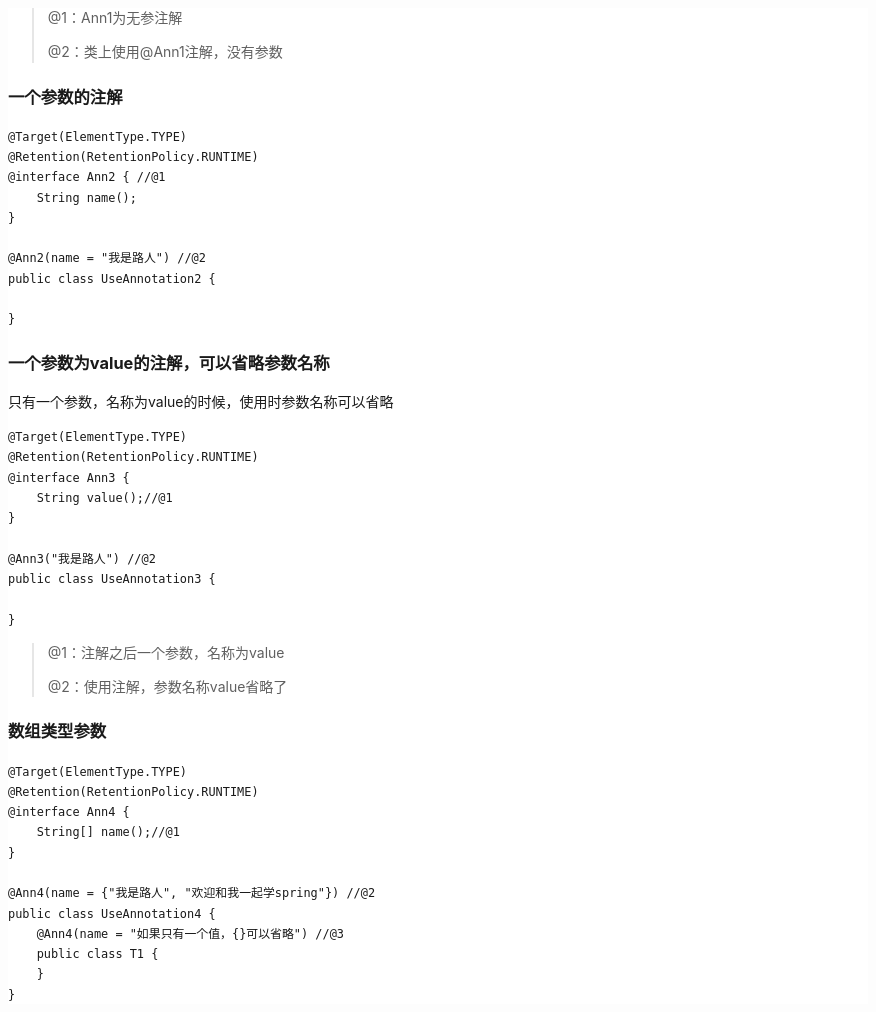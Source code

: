 > @1：Ann1为无参注解
>
> @2：类上使用@Ann1注解，没有参数

### 一个参数的注解

```
@Target(ElementType.TYPE)
@Retention(RetentionPolicy.RUNTIME)
@interface Ann2 { //@1
    String name();
}

@Ann2(name = "我是路人") //@2
public class UseAnnotation2 {

}
```

### 一个参数为value的注解，可以省略参数名称

只有一个参数，名称为value的时候，使用时参数名称可以省略

```
@Target(ElementType.TYPE)
@Retention(RetentionPolicy.RUNTIME)
@interface Ann3 {
    String value();//@1
}

@Ann3("我是路人") //@2
public class UseAnnotation3 {

}
```

> @1：注解之后一个参数，名称为value
>
> @2：使用注解，参数名称value省略了

### 数组类型参数

```
@Target(ElementType.TYPE)
@Retention(RetentionPolicy.RUNTIME)
@interface Ann4 {
    String[] name();//@1
}

@Ann4(name = {"我是路人", "欢迎和我一起学spring"}) //@2
public class UseAnnotation4 {
    @Ann4(name = "如果只有一个值，{}可以省略") //@3
    public class T1 {
    }
}
```

